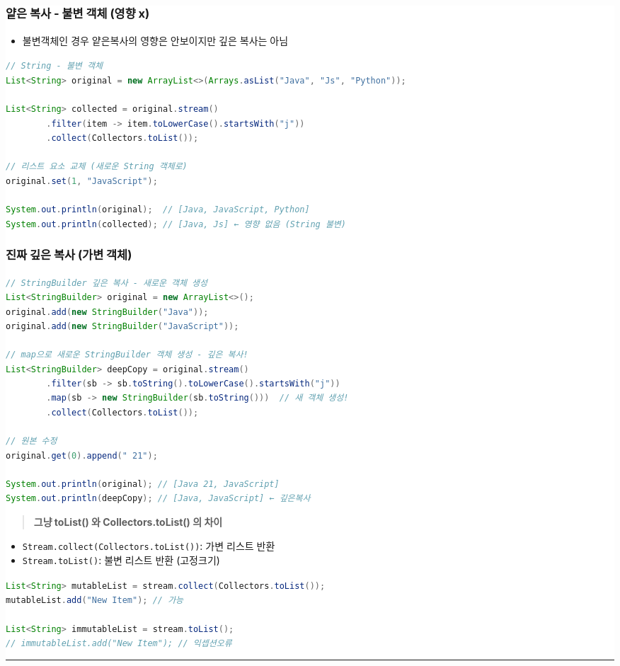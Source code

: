 ### 얕은 복사 - 불변 객체 (영향 x)

* 불변객체인 경우 얕은복사의 영향은 안보이지만 깊은 복사는 아님

```java
// String - 불변 객체
List<String> original = new ArrayList<>(Arrays.asList("Java", "Js", "Python"));

List<String> collected = original.stream()
        .filter(item -> item.toLowerCase().startsWith("j"))
        .collect(Collectors.toList());

// 리스트 요소 교체 (새로운 String 객체로)
original.set(1, "JavaScript");

System.out.println(original);  // [Java, JavaScript, Python]
System.out.println(collected); // [Java, Js] ← 영향 없음 (String 불변)

```

### 진짜 깊은 복사 (가변 객체)

```java
// StringBuilder 깊은 복사 - 새로운 객체 생성
List<StringBuilder> original = new ArrayList<>();
original.add(new StringBuilder("Java"));
original.add(new StringBuilder("JavaScript"));

// map으로 새로운 StringBuilder 객체 생성 - 깊은 복사!
List<StringBuilder> deepCopy = original.stream()
        .filter(sb -> sb.toString().toLowerCase().startsWith("j"))
        .map(sb -> new StringBuilder(sb.toString()))  // 새 객체 생성!
        .collect(Collectors.toList());

// 원본 수정
original.get(0).append(" 21");

System.out.println(original); // [Java 21, JavaScript]
System.out.println(deepCopy); // [Java, JavaScript] ← 깊은복사
```

> **그냥 toList() 와 Collectors.toList() 의 차이**

* `Stream.collect(Collectors.toList())`: 가변 리스트 반환
* `Stream.toList()`: 불변 리스트 반환 (고정크기)

```java
List<String> mutableList = stream.collect(Collectors.toList());
mutableList.add("New Item"); // 가능

List<String> immutableList = stream.toList();
// immutableList.add("New Item"); // 익셉션오류
```

---